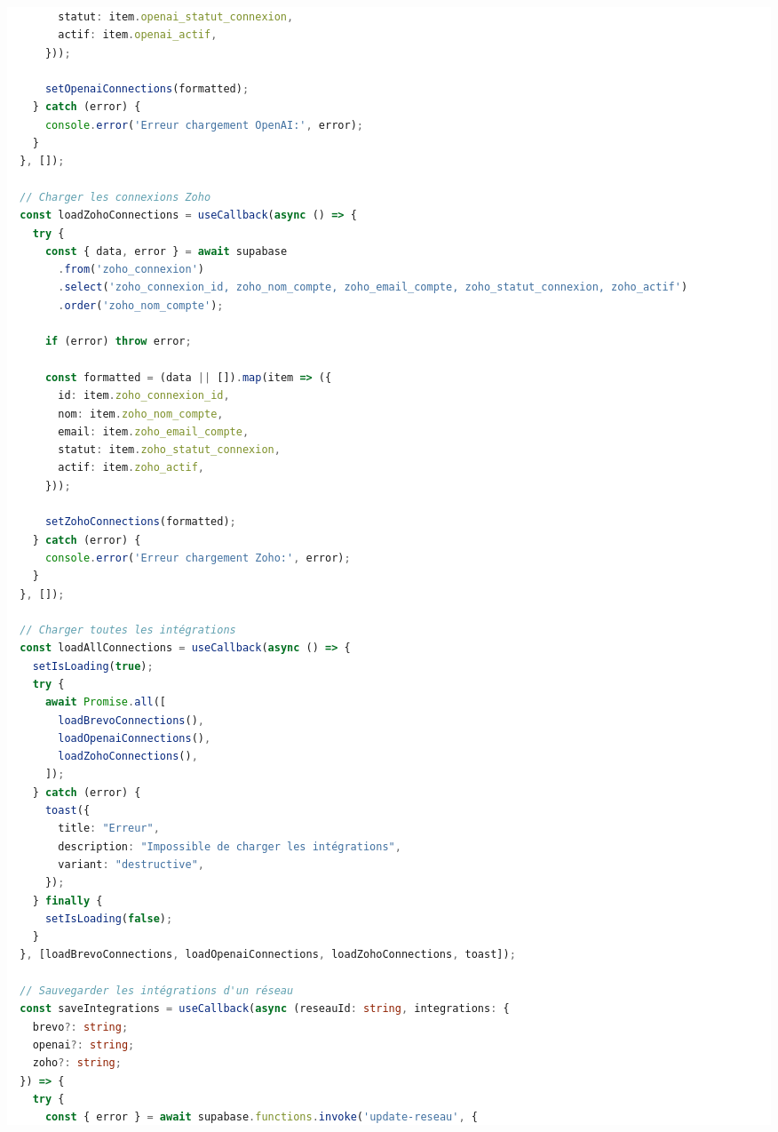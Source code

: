 ```typescript
        statut: item.openai_statut_connexion,
        actif: item.openai_actif,
      }));

      setOpenaiConnections(formatted);
    } catch (error) {
      console.error('Erreur chargement OpenAI:', error);
    }
  }, []);

  // Charger les connexions Zoho
  const loadZohoConnections = useCallback(async () => {
    try {
      const { data, error } = await supabase
        .from('zoho_connexion')
        .select('zoho_connexion_id, zoho_nom_compte, zoho_email_compte, zoho_statut_connexion, zoho_actif')
        .order('zoho_nom_compte');

      if (error) throw error;

      const formatted = (data || []).map(item => ({
        id: item.zoho_connexion_id,
        nom: item.zoho_nom_compte,
        email: item.zoho_email_compte,
        statut: item.zoho_statut_connexion,
        actif: item.zoho_actif,
      }));

      setZohoConnections(formatted);
    } catch (error) {
      console.error('Erreur chargement Zoho:', error);
    }
  }, []);

  // Charger toutes les intégrations
  const loadAllConnections = useCallback(async () => {
    setIsLoading(true);
    try {
      await Promise.all([
        loadBrevoConnections(),
        loadOpenaiConnections(),
        loadZohoConnections(),
      ]);
    } catch (error) {
      toast({
        title: "Erreur",
        description: "Impossible de charger les intégrations",
        variant: "destructive",
      });
    } finally {
      setIsLoading(false);
    }
  }, [loadBrevoConnections, loadOpenaiConnections, loadZohoConnections, toast]);

  // Sauvegarder les intégrations d'un réseau
  const saveIntegrations = useCallback(async (reseauId: string, integrations: {
    brevo?: string;
    openai?: string;
    zoho?: string;
  }) => {
    try {
      const { error } = await supabase.functions.invoke('update-reseau', {
```

  [key: string]: string;